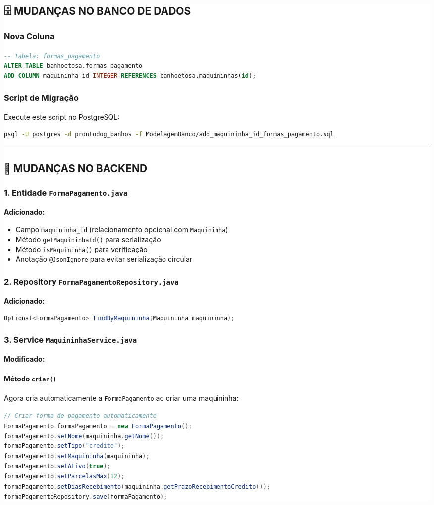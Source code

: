 
## 🗄️ MUDANÇAS NO BANCO DE DADOS

### **Nova Coluna**

```sql
-- Tabela: formas_pagamento
ALTER TABLE banhoetosa.formas_pagamento
ADD COLUMN maquininha_id INTEGER REFERENCES banhoetosa.maquininhas(id);
```

### **Script de Migração**

Execute este script no PostgreSQL:

```bash
psql -U postgres -d prontodog_banhos -f ModelagemBanco/add_maquininha_id_formas_pagamento.sql
```

---

## 🔧 MUDANÇAS NO BACKEND

### **1. Entidade `FormaPagamento.java`**

**Adicionado:**

- Campo `maquininha_id` (relacionamento opcional com `Maquininha`)
- Método `getMaquininhaId()` para serialização
- Método `isMaquininha()` para verificação
- Anotação `@JsonIgnore` para evitar serialização circular

### **2. Repository `FormaPagamentoRepository.java`**

**Adicionado:**

```java
Optional<FormaPagamento> findByMaquininha(Maquininha maquininha);
```

### **3. Service `MaquininhaService.java`**

**Modificado:**

#### **Método `criar()`**

Agora cria automaticamente a `FormaPagamento` ao criar uma maquininha:

```java
// Criar forma de pagamento automaticamente
FormaPagamento formaPagamento = new FormaPagamento();
formaPagamento.setNome(maquininha.getNome());
formaPagamento.setTipo("credito");
formaPagamento.setMaquininha(maquininha);
formaPagamento.setAtivo(true);
formaPagamento.setParcelasMax(12);
formaPagamento.setDiasRecebimento(maquininha.getPrazoRecebimentoCredito());
formaPagamentoRepository.save(formaPagamento);
```
